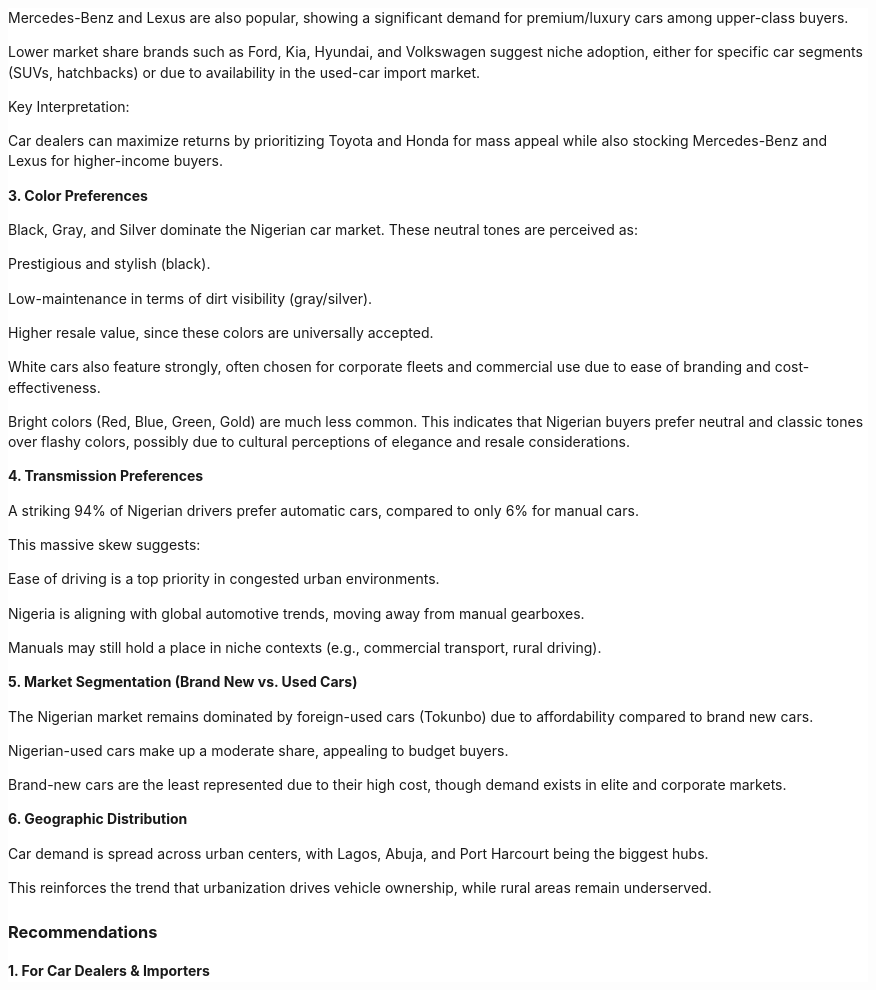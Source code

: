 Mercedes-Benz and Lexus are also popular, showing a significant demand for premium/luxury cars among upper-class buyers.

Lower market share brands such as Ford, Kia, Hyundai, and Volkswagen suggest niche adoption, either for specific car segments (SUVs, hatchbacks) or due to availability in the used-car import market.

Key Interpretation:

Car dealers can maximize returns by prioritizing Toyota and Honda for mass appeal while also stocking Mercedes-Benz and Lexus for higher-income buyers.

**3. Color Preferences**

Black, Gray, and Silver dominate the Nigerian car market. These neutral tones are perceived as:

Prestigious and stylish (black).

Low-maintenance in terms of dirt visibility (gray/silver).

Higher resale value, since these colors are universally accepted.

White cars also feature strongly, often chosen for corporate fleets and commercial use due to ease of branding and cost-effectiveness.

Bright colors (Red, Blue, Green, Gold) are much less common. This indicates that Nigerian buyers prefer neutral and classic tones over flashy colors, possibly due to cultural perceptions of elegance and resale considerations.


**4. Transmission Preferences**

A striking 94% of Nigerian drivers prefer automatic cars, compared to only 6% for manual cars.

This massive skew suggests:

Ease of driving is a top priority in congested urban environments.

Nigeria is aligning with global automotive trends, moving away from manual gearboxes.

Manuals may still hold a place in niche contexts (e.g., commercial transport, rural driving).


**5. Market Segmentation (Brand New vs. Used Cars)**

The Nigerian market remains dominated by foreign-used cars (Tokunbo) due to affordability compared to brand new cars.

Nigerian-used cars make up a moderate share, appealing to budget buyers.

Brand-new cars are the least represented due to their high cost, though demand exists in elite and corporate markets.

**6. Geographic Distribution**

Car demand is spread across urban centers, with Lagos, Abuja, and Port Harcourt being the biggest hubs.

This reinforces the trend that urbanization drives vehicle ownership, while rural areas remain underserved.

### Recommendations
**1. For Car Dealers & Importers**

